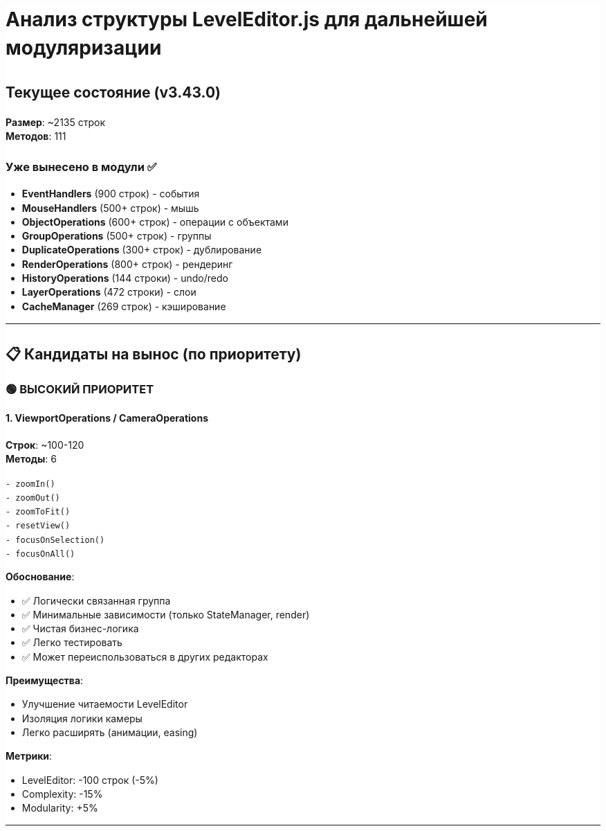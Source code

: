 # Анализ структуры LevelEditor.js для дальнейшей модуляризации

## Текущее состояние (v3.43.0)

**Размер**: ~2135 строк  
**Методов**: 111  

### Уже вынесено в модули ✅
- **EventHandlers** (900 строк) - события
- **MouseHandlers** (500+ строк) - мышь
- **ObjectOperations** (600+ строк) - операции с объектами
- **GroupOperations** (500+ строк) - группы
- **DuplicateOperations** (300+ строк) - дублирование
- **RenderOperations** (800+ строк) - рендеринг
- **HistoryOperations** (144 строки) - undo/redo
- **LayerOperations** (472 строки) - слои
- **CacheManager** (269 строк) - кэширование

---

## 📋 Кандидаты на вынос (по приоритету)

### 🟢 ВЫСОКИЙ ПРИОРИТЕТ

#### 1. ViewportOperations / CameraOperations
**Строк**: ~100-120  
**Методы**: 6
```
- zoomIn()
- zoomOut()
- zoomToFit()
- resetView()
- focusOnSelection()
- focusOnAll()
```

**Обоснование**:
- ✅ Логически связанная группа
- ✅ Минимальные зависимости (только StateManager, render)
- ✅ Чистая бизнес-логика
- ✅ Легко тестировать
- ✅ Может переиспользоваться в других редакторах

**Преимущества**:
- Улучшение читаемости LevelEditor
- Изоляция логики камеры
- Легко расширять (анимации, easing)

**Метрики**:
- LevelEditor: -100 строк (-5%)
- Complexity: -15%
- Modularity: +5%

---